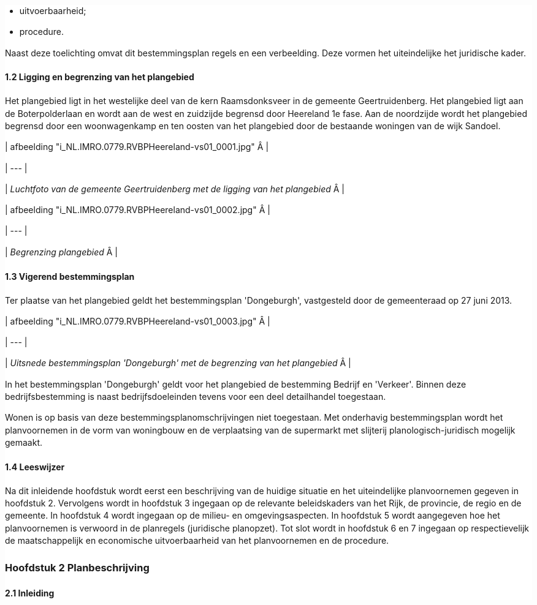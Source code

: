 * uitvoerbaarheid;

* procedure.

Naast deze toelichting omvat dit bestemmingsplan regels en een verbeelding. Deze vormen het uiteindelijke het juridische kader.

#### 1\.2 Ligging en begrenzing van het plangebied

Het plangebied ligt in het westelijke deel van de kern Raamsdonksveer in de gemeente Geertruidenberg. Het plangebied ligt aan de Boterpolderlaan en wordt aan de west en zuidzijde begrensd door Heereland 1e fase. Aan de noordzijde wordt het plangebied begrensd door een woonwagenkamp en ten oosten van het plangebied door de bestaande woningen van de wijk Sandoel.

| afbeelding "i_NL.IMRO.0779.RVBPHeereland-vs01_0001.jpg"      Â |

| --- |

| *Luchtfoto van de gemeente Geertruidenberg met de ligging van het plangebied*   Â |

| afbeelding "i_NL.IMRO.0779.RVBPHeereland-vs01_0002.jpg"      Â |

| --- |

| *Begrenzing plangebied*   Â |

#### 1\.3 Vigerend bestemmingsplan

Ter plaatse van het plangebied geldt het bestemmingsplan 'Dongeburgh', vastgesteld door de gemeenteraad op 27 juni 2013\.

| afbeelding "i_NL.IMRO.0779.RVBPHeereland-vs01_0003.jpg"      Â |

| --- |

| *Uitsnede bestemmingsplan 'Dongeburgh' met de begrenzing van het plangebied*    Â |

In het bestemmingsplan 'Dongeburgh' geldt voor het plangebied de bestemming Bedrijf en 'Verkeer'. Binnen deze bedrijfsbestemming is naast bedrijfsdoeleinden tevens voor een deel detailhandel toegestaan.

Wonen is op basis van deze bestemmingsplanomschrijvingen niet toegestaan. Met onderhavig bestemmingsplan wordt het planvoornemen in de vorm van woningbouw en de verplaatsing van de supermarkt met slijterij planologisch\-juridisch mogelijk gemaakt.

#### 1\.4 Leeswijzer

Na dit inleidende hoofdstuk wordt eerst een beschrijving van de huidige situatie en het uiteindelijke planvoornemen gegeven in hoofdstuk 2\. Vervolgens wordt in hoofdstuk 3 ingegaan op de relevante beleidskaders van het Rijk, de provincie, de regio en de gemeente. In hoofdstuk 4 wordt ingegaan op de milieu\- en omgevingsaspecten. In hoofdstuk 5 wordt aangegeven hoe het planvoornemen is verwoord in de planregels (juridische planopzet). Tot slot wordt in hoofdstuk 6 en 7 ingegaan op respectievelijk de maatschappelijk en economische uitvoerbaarheid van het planvoornemen en de procedure.

### Hoofdstuk 2 Planbeschrijving

#### 2\.1 Inleiding
